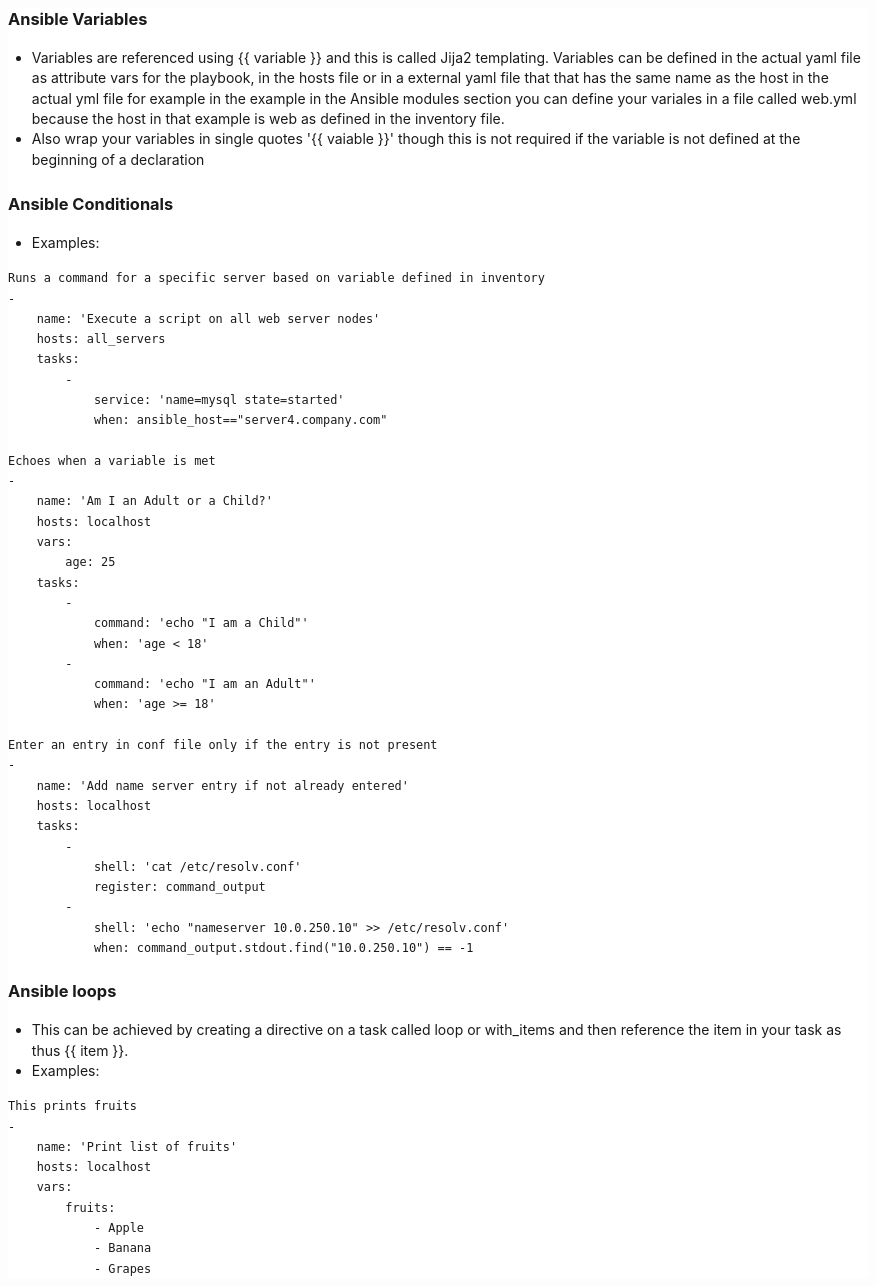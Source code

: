 ### Ansible Variables
* Variables are referenced using {{ variable }} and this is called Jija2 templating. Variables can be defined in the actual yaml file as attribute vars for the playbook, in the hosts file or in a external yaml file that that has the same name as the host in the actual yml file for example in the example in the Ansible modules section you can define your variales in a file called web.yml because the host in that example is web as defined in the inventory file.
* Also wrap your variables in single quotes '{{ vaiable }}' though this is not required if the variable is not defined at the beginning of a declaration

### Ansible Conditionals
* Examples:
```
Runs a command for a specific server based on variable defined in inventory
-
    name: 'Execute a script on all web server nodes'
    hosts: all_servers
    tasks:
        -
            service: 'name=mysql state=started'
            when: ansible_host=="server4.company.com"

Echoes when a variable is met
-
    name: 'Am I an Adult or a Child?'
    hosts: localhost
    vars:
        age: 25
    tasks:
        -
            command: 'echo "I am a Child"'
            when: 'age < 18'
        -
            command: 'echo "I am an Adult"'
            when: 'age >= 18'

Enter an entry in conf file only if the entry is not present
-
    name: 'Add name server entry if not already entered'
    hosts: localhost
    tasks:
        -
            shell: 'cat /etc/resolv.conf'
            register: command_output
        -
            shell: 'echo "nameserver 10.0.250.10" >> /etc/resolv.conf'
            when: command_output.stdout.find("10.0.250.10") == -1
```

### Ansible loops

* This can be achieved by creating a directive on a task called loop or with_items and then reference the item in your task as thus {{ item }}.
* Examples:
```
This prints fruits
-
    name: 'Print list of fruits'
    hosts: localhost
    vars:
        fruits:
            - Apple
            - Banana
            - Grapes
```
